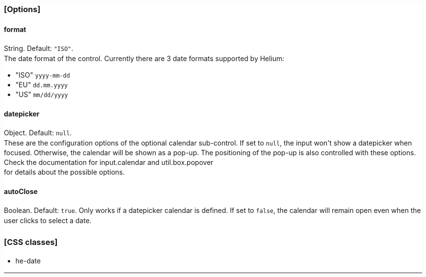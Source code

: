### [Options] 

#### format 
String. Default: `"ISO"`.  
The date format of the control. Currently there are 3 date formats 
supported by Helium: 

- "ISO" `yyyy-mm-dd`
- "EU" `dd.mm.yyyy`
- "US" `mm/dd/yyyy`

#### datepicker
Object. Default: `null`.  
These are the configuration options of the optional calendar sub-control. If set to `null`, the input won't show a datepicker when focused. Otherwise, the calendar will be shown as a pop-up. The positioning of the pop-up is also controlled with these options.  
Check the documentation for input.calendar and util.box.popover  
for details about the possible options. 

#### autoClose
Boolean. Default: `true`.
Only works if a datepicker calendar is defined. If set to `false`, the calendar will remain open even when the user clicks to select a date.

### [CSS classes] 
- he-date

---
